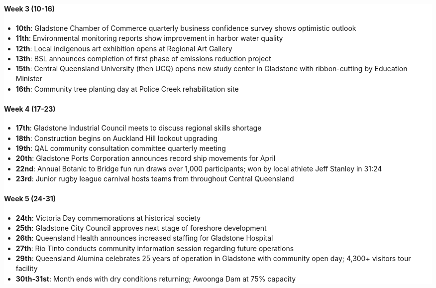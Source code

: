 #### Week 3 (10-16)

- **10th**: Gladstone Chamber of Commerce quarterly business confidence survey shows optimistic outlook
- **11th**: Environmental monitoring reports show improvement in harbor water quality
- **12th**: Local indigenous art exhibition opens at Regional Art Gallery
- **13th**: BSL announces completion of first phase of emissions reduction project
- **15th**: Central Queensland University (then UCQ) opens new study center in Gladstone with ribbon-cutting by Education Minister
- **16th**: Community tree planting day at Police Creek rehabilitation site

#### Week 4 (17-23)

- **17th**: Gladstone Industrial Council meets to discuss regional skills shortage
- **18th**: Construction begins on Auckland Hill lookout upgrading
- **19th**: QAL community consultation committee quarterly meeting
- **20th**: Gladstone Ports Corporation announces record ship movements for April
- **22nd**: Annual Botanic to Bridge fun run draws over 1,000 participants; won by local athlete Jeff Stanley in 31:24
- **23rd**: Junior rugby league carnival hosts teams from throughout Central Queensland

#### Week 5 (24-31)

- **24th**: Victoria Day commemorations at historical society
- **25th**: Gladstone City Council approves next stage of foreshore development
- **26th**: Queensland Health announces increased staffing for Gladstone Hospital
- **27th**: Rio Tinto conducts community information session regarding future operations
- **29th**: Queensland Alumina celebrates 25 years of operation in Gladstone with community open day; 4,300+ visitors tour facility
- **30th-31st**: Month ends with dry conditions returning; Awoonga Dam at 75% capacity
